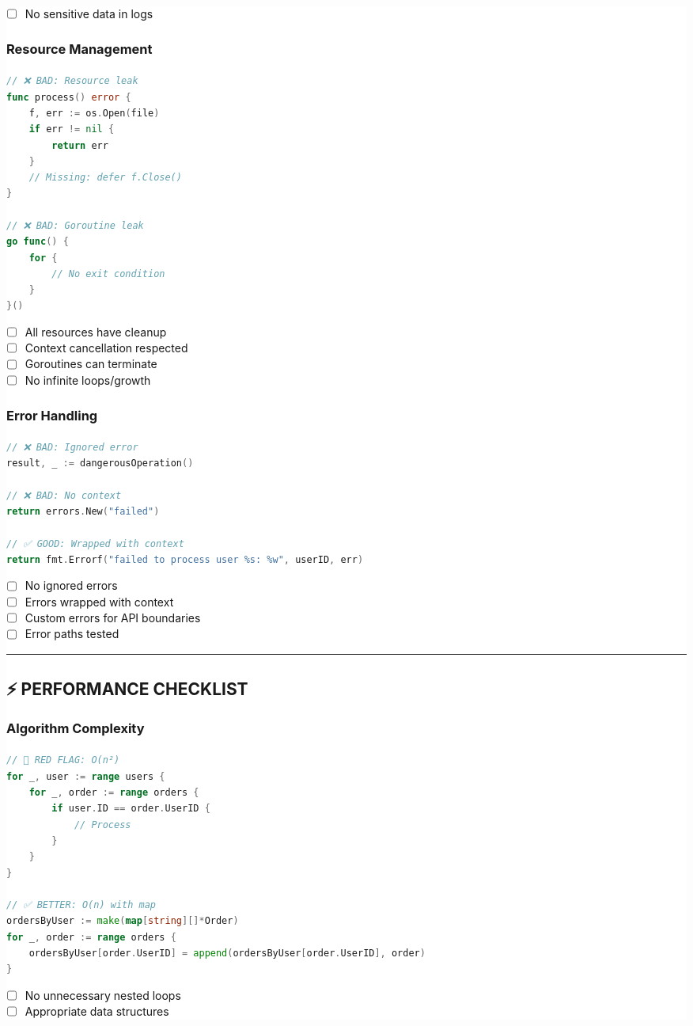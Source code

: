 - [ ] No sensitive data in logs

### Resource Management
```go
// ❌ BAD: Resource leak
func process() error {
    f, err := os.Open(file)
    if err != nil {
        return err
    }
    // Missing: defer f.Close()
}

// ❌ BAD: Goroutine leak
go func() {
    for {
        // No exit condition
    }
}()
```
- [ ] All resources have cleanup
- [ ] Context cancellation respected
- [ ] Goroutines can terminate
- [ ] No infinite loops/growth

### Error Handling
```go
// ❌ BAD: Ignored error
result, _ := dangerousOperation()

// ❌ BAD: No context
return errors.New("failed")

// ✅ GOOD: Wrapped with context
return fmt.Errorf("failed to process user %s: %w", userID, err)
```
- [ ] No ignored errors
- [ ] Errors wrapped with context
- [ ] Custom errors for API boundaries
- [ ] Error paths tested

---

## ⚡ PERFORMANCE CHECKLIST

### Algorithm Complexity
```go
// 🚩 RED FLAG: O(n²)
for _, user := range users {
    for _, order := range orders {
        if user.ID == order.UserID {
            // Process
        }
    }
}

// ✅ BETTER: O(n) with map
ordersByUser := make(map[string][]*Order)
for _, order := range orders {
    ordersByUser[order.UserID] = append(ordersByUser[order.UserID], order)
}
```
- [ ] No unnecessary nested loops
- [ ] Appropriate data structures